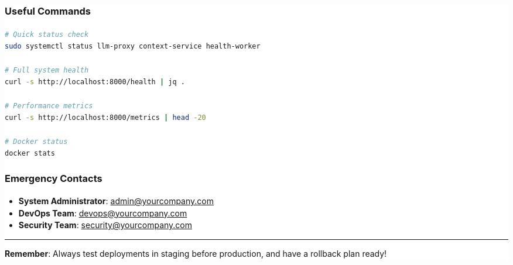 ### Useful Commands

```bash
# Quick status check
sudo systemctl status llm-proxy context-service health-worker

# Full system health
curl -s http://localhost:8000/health | jq .

# Performance metrics
curl -s http://localhost:8000/metrics | head -20

# Docker status
docker stats
```

### Emergency Contacts

- **System Administrator**: admin@yourcompany.com
- **DevOps Team**: devops@yourcompany.com
- **Security Team**: security@yourcompany.com

---

**Remember**: Always test deployments in staging before production, and have a rollback plan ready!